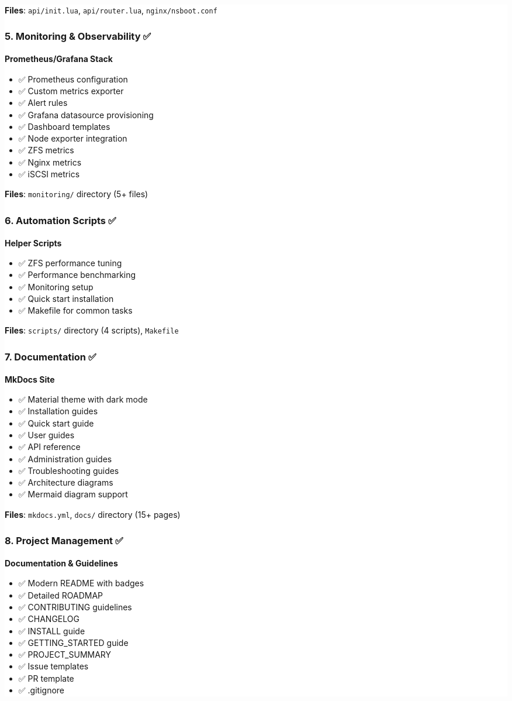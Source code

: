 **Files**: `api/init.lua`, `api/router.lua`, `nginx/nsboot.conf`

### 5. Monitoring & Observability ✅

**Prometheus/Grafana Stack**
- ✅ Prometheus configuration
- ✅ Custom metrics exporter
- ✅ Alert rules
- ✅ Grafana datasource provisioning
- ✅ Dashboard templates
- ✅ Node exporter integration
- ✅ ZFS metrics
- ✅ Nginx metrics
- ✅ iSCSI metrics

**Files**: `monitoring/` directory (5+ files)

### 6. Automation Scripts ✅

**Helper Scripts**
- ✅ ZFS performance tuning
- ✅ Performance benchmarking
- ✅ Monitoring setup
- ✅ Quick start installation
- ✅ Makefile for common tasks

**Files**: `scripts/` directory (4 scripts), `Makefile`

### 7. Documentation ✅

**MkDocs Site**
- ✅ Material theme with dark mode
- ✅ Installation guides
- ✅ Quick start guide
- ✅ User guides
- ✅ API reference
- ✅ Administration guides
- ✅ Troubleshooting guides
- ✅ Architecture diagrams
- ✅ Mermaid diagram support

**Files**: `mkdocs.yml`, `docs/` directory (15+ pages)

### 8. Project Management ✅

**Documentation & Guidelines**
- ✅ Modern README with badges
- ✅ Detailed ROADMAP
- ✅ CONTRIBUTING guidelines
- ✅ CHANGELOG
- ✅ INSTALL guide
- ✅ GETTING_STARTED guide
- ✅ PROJECT_SUMMARY
- ✅ Issue templates
- ✅ PR template
- ✅ .gitignore
